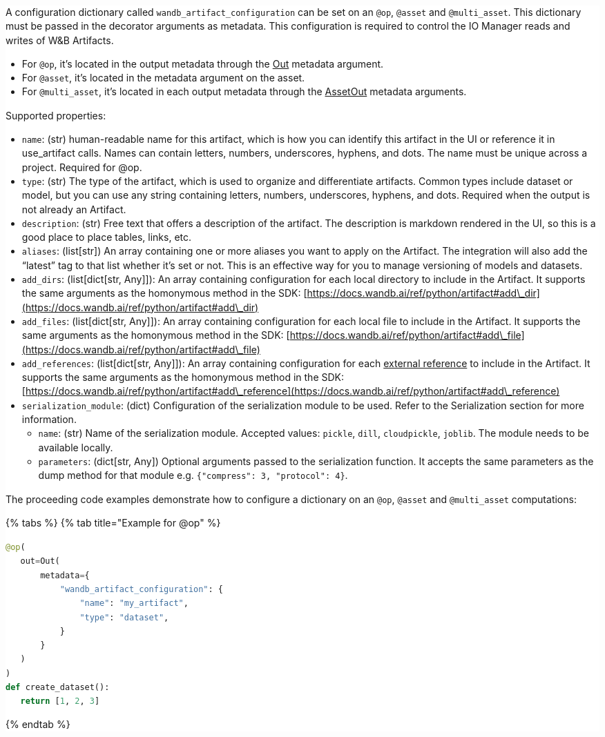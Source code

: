 A configuration dictionary called `wandb_artifact_configuration` can be set on an `@op`, `@asset` and `@multi_asset`. This dictionary must be passed in the decorator arguments as metadata. This configuration is required to control the IO Manager reads and writes of W\&B Artifacts.

* For `@op`, it’s located in the output metadata through the [Out](https://docs.dagster.io/\_apidocs/ops#dagster.Out) metadata argument.&#x20;
* For `@asset`, it’s located in the metadata argument on the asset.&#x20;
* For `@multi_asset`, it’s located in each output metadata through the [AssetOut](https://docs.dagster.io/\_apidocs/assets#dagster.AssetOut) metadata arguments.

Supported properties:

* `name`: (str) human-readable name for this artifact, which is how you can identify this artifact in the UI or reference it in use\_artifact calls. Names can contain letters, numbers, underscores, hyphens, and dots. The name must be unique across a project. Required for @op.
* `type`: (str) The type of the artifact, which is used to organize and differentiate artifacts. Common types include dataset or model, but you can use any string containing letters, numbers, underscores, hyphens, and dots. Required when the output is not already an Artifact.
* `description`: (str) Free text that offers a description of the artifact. The description is markdown rendered in the UI, so this is a good place to place tables, links, etc.
* `aliases`: (list\[str]) An array containing one or more aliases you want to apply on the Artifact. The integration will also add the “latest” tag to that list whether it’s set or not. This is an effective way for you to manage versioning of models and datasets.
* `add_dirs`: (list\[dict\[str, Any]]): An array containing configuration for each local directory to include in the Artifact. It supports the same arguments as the homonymous method in the SDK: [https://docs.wandb.ai/ref/python/artifact#add\_dir](https://docs.wandb.ai/ref/python/artifact#add\_dir)
* `add_files`: (list\[dict\[str, Any]]): An array containing configuration for each local file to include in the Artifact. It supports the same arguments as the homonymous method in the SDK: [https://docs.wandb.ai/ref/python/artifact#add\_file](https://docs.wandb.ai/ref/python/artifact#add\_file)
* `add_references`: (list\[dict\[str, Any]]): An array containing configuration for each [external reference](https://docs.wandb.ai/guides/artifacts/track-external-files) to include in the Artifact. It supports the same arguments as the homonymous method in the SDK: [https://docs.wandb.ai/ref/python/artifact#add\_reference](https://docs.wandb.ai/ref/python/artifact#add\_reference)
* `serialization_module`: (dict) Configuration of the serialization module to be used. Refer to the Serialization section for more information.
  * `name`: (str) Name of the serialization module. Accepted values: `pickle`, `dill`, `cloudpickle`, `joblib`. The module needs to be available locally.
  * `parameters`: (dict\[str, Any]) Optional arguments passed to the serialization function. It accepts the same parameters as the dump method for that module e.g. `{"compress": 3, "protocol": 4}`.

The proceeding code examples demonstrate how to configure a dictionary on an `@op`, `@asset` and `@multi_asset` computations:

{% tabs %}
{% tab title="Example for @op" %}
```python
@op(
   out=Out(
       metadata={
           "wandb_artifact_configuration": {
               "name": "my_artifact",
               "type": "dataset",
           }
       }
   )
)
def create_dataset():
   return [1, 2, 3]
```
{% endtab %}
